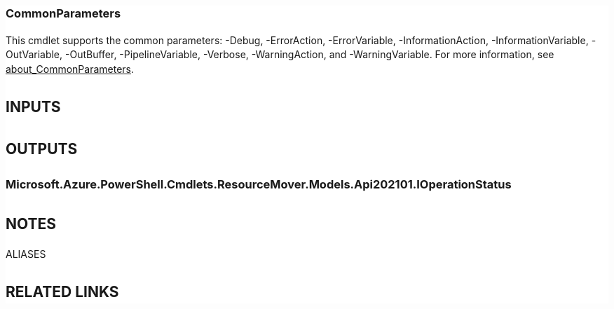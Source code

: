 ### CommonParameters
This cmdlet supports the common parameters: -Debug, -ErrorAction, -ErrorVariable, -InformationAction, -InformationVariable, -OutVariable, -OutBuffer, -PipelineVariable, -Verbose, -WarningAction, and -WarningVariable. For more information, see [about_CommonParameters](http://go.microsoft.com/fwlink/?LinkID=113216).

## INPUTS

## OUTPUTS

### Microsoft.Azure.PowerShell.Cmdlets.ResourceMover.Models.Api202101.IOperationStatus

## NOTES

ALIASES

## RELATED LINKS

